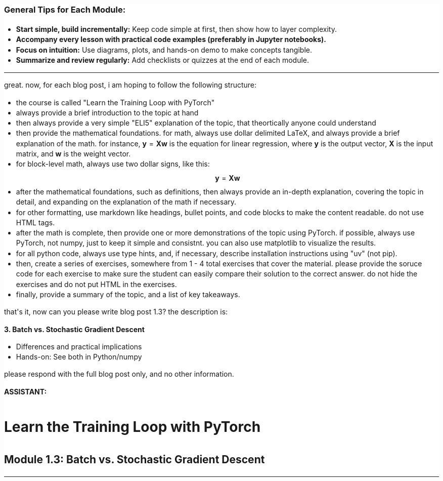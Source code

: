 ### **General Tips for Each Module:**

- **Start simple, build incrementally:** Keep code simple at first, then show how to layer complexity.
- **Accompany every lesson with practical code examples (preferably in Jupyter notebooks).**
- **Focus on intuition:** Use diagrams, plots, and hands-on demo to make concepts tangible.
- **Summarize and review regularly:** Add checklists or quizzes at the end of each module.

---

great. now, for each blog post, i am hoping to follow the following structure:

- the course is called "Learn the Training Loop with PyTorch"
- always provide a brief introduction to the topic at hand
- then always provide a very simple "ELI5" explanation of the topic, that theortically anyone could understand
- then provide the mathematical foundations. for math, always use dollar delimited LaTeX, and always provide a brief explanation of the math. for instance, $\mathbf{y} = \mathbf{X}\mathbf{w}$ is the equation for linear regression, where $\mathbf{y}$ is the output vector, $\mathbf{X}$ is the input matrix, and $\mathbf{w}$ is the weight vector.
- for block-level math, always use two dollar signs, like this:
  $$
  \mathbf{y} = \mathbf{X}\mathbf{w}
  $$
- after the mathematical foundations, such as definitions, then always provide an in-depth explanation, covering the topic in detail, and expanding on the explanation of the math if necessary.
- for other formatting, use markdown like headings, bullet points, and code blocks to make the content readable. do not use HTML tags.
- after the math is complete, then provide one or more demonstrations of the topic using PyTorch. if possible, always use PyTorch, not numpy, just to keep it simple and consistnt. you can also use matplotlib to visualize the results.
- for all python code, always use type hints, and, if necessary, describe installation instructions using "uv" (not pip).
- then, create a series of exercises, somewhere from 1 - 4 total exercises that cover the material. please provide the soruce code for each exercise to make sure the student can easily compare their solution to the correct answer. do not hide the exercises and do not put HTML in the exercises.
- finally, provide a summary of the topic, and a list of key takeaways.

that's it, now can you please write blog post 1.3? the description is:

**3. Batch vs. Stochastic Gradient Descent**
   - Differences and practical implications  
   - Hands-on: See both in Python/numpy

please respond with the full blog post only, and no other information.

**ASSISTANT:**

# Learn the Training Loop with PyTorch  
## Module 1.3: Batch vs. Stochastic Gradient Descent

---

